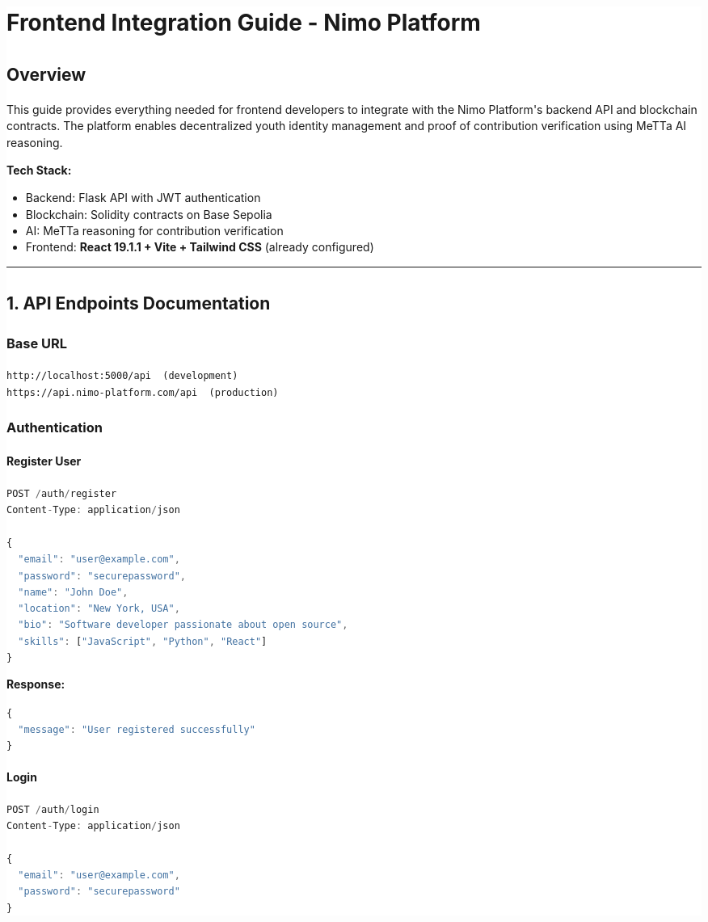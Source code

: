 # Frontend Integration Guide - Nimo Platform

## Overview

This guide provides everything needed for frontend developers to integrate with the Nimo Platform's backend API and blockchain contracts. The platform enables decentralized youth identity management and proof of contribution verification using MeTTa AI reasoning.

**Tech Stack:**
- Backend: Flask API with JWT authentication
- Blockchain: Solidity contracts on Base Sepolia
- AI: MeTTa reasoning for contribution verification
- Frontend: **React 19.1.1 + Vite + Tailwind CSS** (already configured)

---

## 1. API Endpoints Documentation

### Base URL
```
http://localhost:5000/api  (development)
https://api.nimo-platform.com/api  (production)
```

### Authentication

#### Register User
```javascript
POST /auth/register
Content-Type: application/json

{
  "email": "user@example.com",
  "password": "securepassword",
  "name": "John Doe",
  "location": "New York, USA",
  "bio": "Software developer passionate about open source",
  "skills": ["JavaScript", "Python", "React"]
}
```

**Response:**
```javascript
{
  "message": "User registered successfully"
}
```

#### Login
```javascript
POST /auth/login
Content-Type: application/json

{
  "email": "user@example.com",
  "password": "securepassword"
}
```
